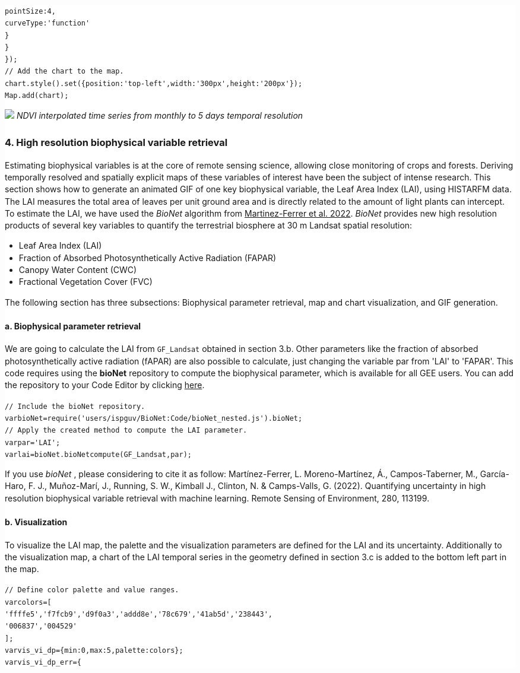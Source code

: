 ```
pointSize:4,
curveType:'function'
}
}
});
// Add the chart to the map.
chart.style().set({position:'top-left',width:'300px',height:'200px'});
Map.add(chart);

```

![](https://developers.google.com/static/earth-engine/tutorials/community/histarfm-cloud-and-gap-free-landsat/ndvi-series.png) _NDVI interpolated time series from monthly to 5 days temporal resolution_
### 4. High resolution biophysical variable retrieval
Estimating biophysical variables is at the core of remote sensing science, allowing close monitoring of crops and forests. Deriving temporally resolved and spatially explicit maps of these variables of interest have been the subject of intense research. This section shows how to generate an animated GIF of one key biophysical variable, the Leaf Area Index (LAI), using HISTARFM data. The LAI measures the total area of leaves per unit ground area and is directly related to the amount of light plants can intercept. To estimate the LAI, we have used the _BioNet_ algorithm from [Martinez-Ferrer et al. 2022](https://www.sciencedirect.com/science/article/pii/S0034425722003091). _BioNet_ provides new high resolution products of several key variables to quantify the terrestrial biosphere at 30 m Landsat spatial resolution:
  * Leaf Area Index (LAI)
  * Fraction of Absorbed Photosynthetically Active Radiation (FAPAR)
  * Canopy Water Content (CWC)
  * Fractional Vegetation Cover (FVC)


The following section has three subsections: Biophysical parameter retrieval, map and chart visualization, and GIF generation.
#### a. Biophysical parameter retrieval
We are going to calculate the LAI from `GF_Landsat` obtained in section 3.b. Other parameters like the fraction of absorbed photosynthetically active radiation (fAPAR) are also possible to calculate, just changing the variable par from 'LAI' to 'FAPAR'. This code requires using the **bioNet** repository to compute the biophysical parameter, which is available for all GEE users. You can add the repository to your Code Editor by clicking [here](https://code.earthengine.google.com/?accept_repo=users/ispguv/BioNet).
```
// Include the bioNet repository.
varbioNet=require('users/ispguv/BioNet:Code/bioNet_nested.js').bioNet;
// Apply the created method to compute the LAI parameter.
varpar='LAI';
varlai=bioNet.bioNetcompute(GF_Landsat,par);

```

If you use _bioNet_ , please considering to cite it as follow:
Martínez-Ferrer, L. Moreno-Martínez, Á., Campos-Taberner, M., García-Haro, F. J., Muñoz-Marí, J., Running, S. W., Kimball J., Clinton, N. & Camps-Valls, G. (2022). Quantifying uncertainty in high resolution biophysical variable retrieval with machine learning. Remote Sensing of Environment, 280, 113199.
#### b. Visualization
To visualize the LAI map, the palette and the visualization parameters are defined for the LAI and its uncertainty. Additionally to the visualization map, a chart of the LAI temporal series in the geometry defined in section 3.c is added to the bottom left part in the map.
```
// Define color palette and value ranges.
varcolors=[
'ffffe5','f7fcb9','d9f0a3','addd8e','78c679','41ab5d','238443',
'006837','004529'
];
varvis_vi_dp={min:0,max:5,palette:colors};
varvis_vi_dp_err={
```